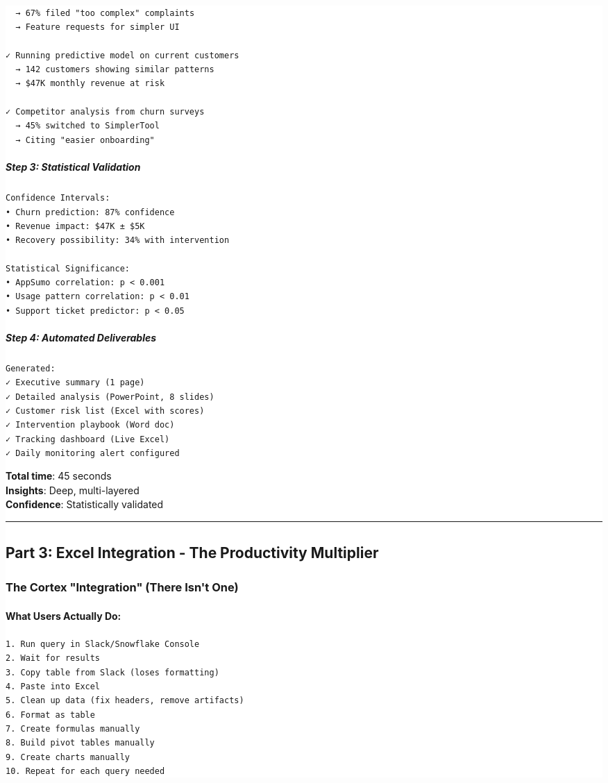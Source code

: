 ```
  → 67% filed "too complex" complaints
  → Feature requests for simpler UI
  
✓ Running predictive model on current customers
  → 142 customers showing similar patterns
  → $47K monthly revenue at risk
  
✓ Competitor analysis from churn surveys
  → 45% switched to SimplerTool
  → Citing "easier onboarding"
```

##### Step 3: Statistical Validation
```
Confidence Intervals:
• Churn prediction: 87% confidence
• Revenue impact: $47K ± $5K
• Recovery possibility: 34% with intervention

Statistical Significance:
• AppSumo correlation: p < 0.001
• Usage pattern correlation: p < 0.01
• Support ticket predictor: p < 0.05
```

##### Step 4: Automated Deliverables
```
Generated:
✓ Executive summary (1 page)
✓ Detailed analysis (PowerPoint, 8 slides)
✓ Customer risk list (Excel with scores)
✓ Intervention playbook (Word doc)
✓ Tracking dashboard (Live Excel)
✓ Daily monitoring alert configured
```

**Total time**: 45 seconds  
**Insights**: Deep, multi-layered  
**Confidence**: Statistically validated

---

## Part 3: Excel Integration - The Productivity Multiplier

### The Cortex "Integration" (There Isn't One)

#### What Users Actually Do:
```
1. Run query in Slack/Snowflake Console
2. Wait for results
3. Copy table from Slack (loses formatting)
4. Paste into Excel
5. Clean up data (fix headers, remove artifacts)
6. Format as table
7. Create formulas manually
8. Build pivot tables manually
9. Create charts manually
10. Repeat for each query needed
```

